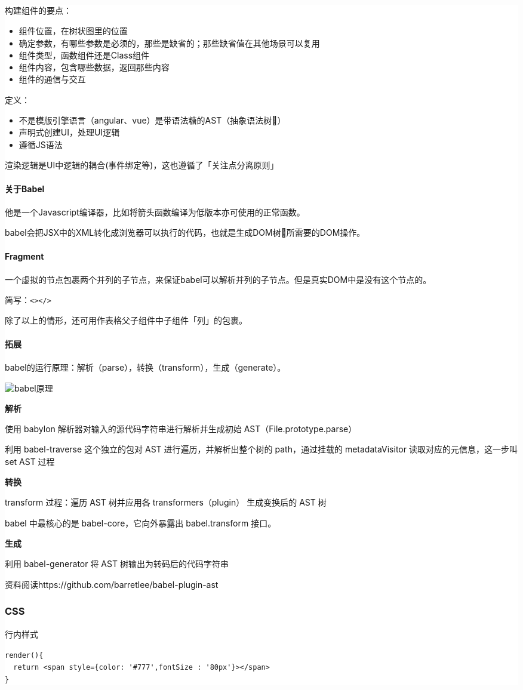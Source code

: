 构建组件的要点：

- 组件位置，在树状图里的位置
- 确定参数，有哪些参数是必须的，那些是缺省的；那些缺省值在其他场景可以复用
- 组件类型，函数组件还是Class组件
- 组件内容，包含哪些数据，返回那些内容
- 组件的通信与交互

定义：

- 不是模版引擎语言（angular、vue）是带语法糖的AST（抽象语法树:christmas_tree:）
- 声明式创建UI，处理UI逻辑
- 遵循JS语法

渲染逻辑是UI中逻辑的耦合(事件绑定等)，这也遵循了「关注点分离原则」

#### 关于Babel

他是一个Javascript编译器，比如将箭头函数编译为低版本亦可使用的正常函数。

babel会把JSX中的XML转化成浏览器可以执行的代码，也就是生成DOM树:evergreen_tree:所需要的DOM操作。

#### Fragment

一个虚拟的节点包裹两个并列的子节点，来保证babel可以解析并列的子节点。但是真实DOM中是没有这个节点的。

简写：`<></>`

除了以上的情形，还可用作表格父子组件中子组件「列」的包裹。

#### 拓展

babel的运行原理：解析（parse），转换（transform），生成（generate）。

![babel原理](https://raw.githubusercontent.com/jasonk0/myImage-blog/master/imgs/babel原理.png)

**解析**

使用 babylon 解析器对输入的源代码字符串进行解析并生成初始 AST（File.prototype.parse）

利用 babel-traverse 这个独立的包对 AST 进行遍历，并解析出整个树的 path，通过挂载的 metadataVisitor 读取对应的元信息，这一步叫 set AST 过程

**转换**

transform 过程：遍历 AST 树并应用各 transformers（plugin） 生成变换后的 AST 树

babel 中最核心的是 babel-core，它向外暴露出 babel.transform 接口。

**生成**

利用 babel-generator 将 AST 树输出为转码后的代码字符串

资料阅读https://github.com/barretlee/babel-plugin-ast

### CSS

行内样式

```JSX
render(){
  return <span style={color: '#777',fontSize : '80px'}></span>
}
```
